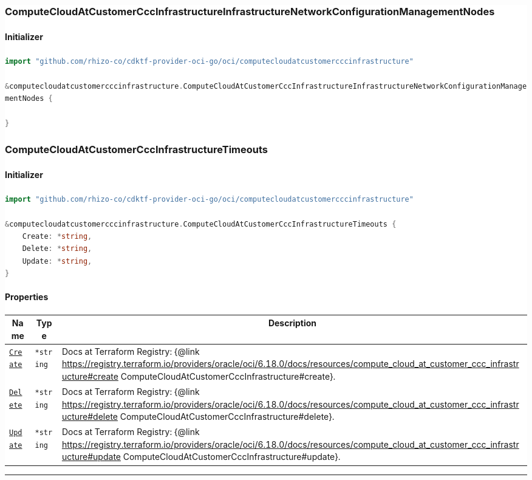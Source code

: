 
### ComputeCloudAtCustomerCccInfrastructureInfrastructureNetworkConfigurationManagementNodes <a name="ComputeCloudAtCustomerCccInfrastructureInfrastructureNetworkConfigurationManagementNodes" id="rhizo-co-terraform-provider-oci.computeCloudAtCustomerCccInfrastructure.ComputeCloudAtCustomerCccInfrastructureInfrastructureNetworkConfigurationManagementNodes"></a>

#### Initializer <a name="Initializer" id="rhizo-co-terraform-provider-oci.computeCloudAtCustomerCccInfrastructure.ComputeCloudAtCustomerCccInfrastructureInfrastructureNetworkConfigurationManagementNodes.Initializer"></a>

```go
import "github.com/rhizo-co/cdktf-provider-oci-go/oci/computecloudatcustomercccinfrastructure"

&computecloudatcustomercccinfrastructure.ComputeCloudAtCustomerCccInfrastructureInfrastructureNetworkConfigurationManagementNodes {

}
```


### ComputeCloudAtCustomerCccInfrastructureTimeouts <a name="ComputeCloudAtCustomerCccInfrastructureTimeouts" id="rhizo-co-terraform-provider-oci.computeCloudAtCustomerCccInfrastructure.ComputeCloudAtCustomerCccInfrastructureTimeouts"></a>

#### Initializer <a name="Initializer" id="rhizo-co-terraform-provider-oci.computeCloudAtCustomerCccInfrastructure.ComputeCloudAtCustomerCccInfrastructureTimeouts.Initializer"></a>

```go
import "github.com/rhizo-co/cdktf-provider-oci-go/oci/computecloudatcustomercccinfrastructure"

&computecloudatcustomercccinfrastructure.ComputeCloudAtCustomerCccInfrastructureTimeouts {
	Create: *string,
	Delete: *string,
	Update: *string,
}
```

#### Properties <a name="Properties" id="Properties"></a>

| **Name** | **Type** | **Description** |
| --- | --- | --- |
| <code><a href="#rhizo-co-terraform-provider-oci.computeCloudAtCustomerCccInfrastructure.ComputeCloudAtCustomerCccInfrastructureTimeouts.property.create">Create</a></code> | <code>*string</code> | Docs at Terraform Registry: {@link https://registry.terraform.io/providers/oracle/oci/6.18.0/docs/resources/compute_cloud_at_customer_ccc_infrastructure#create ComputeCloudAtCustomerCccInfrastructure#create}. |
| <code><a href="#rhizo-co-terraform-provider-oci.computeCloudAtCustomerCccInfrastructure.ComputeCloudAtCustomerCccInfrastructureTimeouts.property.delete">Delete</a></code> | <code>*string</code> | Docs at Terraform Registry: {@link https://registry.terraform.io/providers/oracle/oci/6.18.0/docs/resources/compute_cloud_at_customer_ccc_infrastructure#delete ComputeCloudAtCustomerCccInfrastructure#delete}. |
| <code><a href="#rhizo-co-terraform-provider-oci.computeCloudAtCustomerCccInfrastructure.ComputeCloudAtCustomerCccInfrastructureTimeouts.property.update">Update</a></code> | <code>*string</code> | Docs at Terraform Registry: {@link https://registry.terraform.io/providers/oracle/oci/6.18.0/docs/resources/compute_cloud_at_customer_ccc_infrastructure#update ComputeCloudAtCustomerCccInfrastructure#update}. |

---